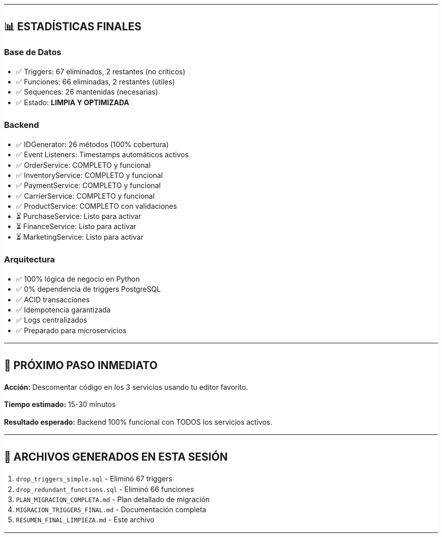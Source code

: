 ```bash
```

---

## 📊 ESTADÍSTICAS FINALES

### Base de Datos
- ✅ Triggers: 67 eliminados, 2 restantes (no críticos)
- ✅ Funciones: 66 eliminadas, 2 restantes (útiles)
- ✅ Sequences: 26 mantenidas (necesarias)
- ✅ Estado: **LIMPIA Y OPTIMIZADA**

### Backend
- ✅ IDGenerator: 26 métodos (100% cobertura)
- ✅ Event Listeners: Timestamps automáticos activos
- ✅ OrderService: COMPLETO y funcional
- ✅ InventoryService: COMPLETO y funcional
- ✅ PaymentService: COMPLETO y funcional
- ✅ CarrierService: COMPLETO y funcional
- ✅ ProductService: COMPLETO con validaciones
- ⏳ PurchaseService: Listo para activar
- ⏳ FinanceService: Listo para activar
- ⏳ MarketingService: Listo para activar

### Arquitectura
- ✅ 100% lógica de negocio en Python
- ✅ 0% dependencia de triggers PostgreSQL
- ✅ ACID transacciones
- ✅ Idempotencia garantizada
- ✅ Logs centralizados
- ✅ Preparado para microservicios

---

## 🎯 PRÓXIMO PASO INMEDIATO

**Acción:** Descomentar código en los 3 servicios usando tu editor favorito.

**Tiempo estimado:** 15-30 minutos

**Resultado esperado:** Backend 100% funcional con TODOS los servicios activos.

---

## 📝 ARCHIVOS GENERADOS EN ESTA SESIÓN

1. `drop_triggers_simple.sql` - Eliminó 67 triggers
2. `drop_redundant_functions.sql` - Eliminó 66 funciones
3. `PLAN_MIGRACION_COMPLETA.md` - Plan detallado de migración
4. `MIGRACION_TRIGGERS_FINAL.md` - Documentación completa
5. `RESUMEN_FINAL_LIMPIEZA.md` - Este archivo

---